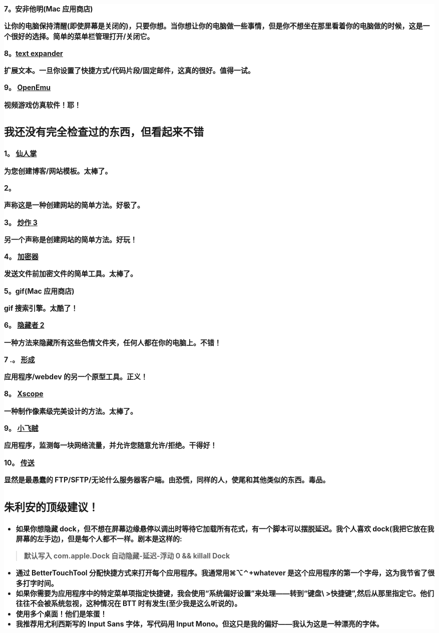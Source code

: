 ******7。安非他明(Mac 应用商店)******

****让你的电脑保持清醒(即使屏幕是关闭的)，只要你想。当你想让你的电脑做一些事情，但是你不想坐在那里看着你的电脑做的时候，这是一个很好的选择。简单的菜单栏管理打开/关闭它。****

******8。**[**text expander**](https://smilesoftware.com/TextExpander/index.html)****

****扩展文本。一旦你设置了快捷方式/代码片段/固定邮件，这真的很好。值得一试。****

****9。 [**OpenEmu**](http://openemu.org)****

****视频游戏仿真软件！耶！****

## ****我还没有完全检查过的东西，但看起来不错****

******1。** [**仙人掌**](http://cactusformac.com)****

****为您创建博客/网站模板。太棒了。****

******2。**[](http://blocsapp.com)****

******声称这是一种创建网站的简单方法。好极了。******

********3。** [**炒作 3**](http://blocsapp.com)******

****另一个声称是创建网站的简单方法。好玩！****

******4。** [**加密器**](http://macpaw.com/encrypto)****

****发送文件前加密文件的简单工具。太棒了。****

******5。gif(Mac 应用商店)******

****gif 搜索引擎。太酷了！****

******6。** [**隐藏者 2**](http://macpaw.com/hider)****

****一种方法来隐藏所有这些色情文件夹，任何人都在你的电脑上。不错！****

****7 .**。** [**形成**](http://www.relativewave.com/form/)****

****应用程序/webdev 的另一个原型工具。正义！****

******8。** [**Xscope**](http://xscopeapp.com)****

****一种制作像素级完美设计的方法。太棒了。****

******9。** [**小飞贼**](https://www.obdev.at/products/littlesnitch/index.html)****

****应用程序，监测每一块网络流量，并允许您随意允许/拒绝。干得好！****

******10。** [**传送**](https://panic.com/transmit/)****

****显然是最愚蠢的 FTP/SFTP/无论什么服务器客户端。由恐慌，同样的人，使尾和其他类似的东西。毒品。****

## ****朱利安的顶级建议！****

*   ****如果你想隐藏 dock，但不想在屏幕边缘悬停以调出时等待它加载所有花式，有一个脚本可以摆脱延迟。我个人喜欢 dock(我把它放在我屏幕的左手边)，但是每个人都不一样。剧本是这样的:****

> ****默认写入 com.apple.Dock 自动隐藏-延迟-浮动 0 && killall Dock****

*   ****通过 BetterTouchTool 分配快捷方式来打开每个应用程序。我通常用⌘⌥⌃+whatever 是这个应用程序的第一个字母，这为我节省了很多打字时间。****
*   ****如果你需要为应用程序中的特定菜单项指定快捷键，我会使用“系统偏好设置”来处理——转到“键盘\ >快捷键”,然后从那里指定它。他们往往不会被系统忽视，这种情况在 BTT 时有发生(至少我是这么听说的)。****
*   ****使用多个桌面！他们是笨蛋！****
*   ****我推荐用尤利西斯写的 Input Sans 字体，写代码用 Input Mono。但这只是我的偏好——我认为这是一种漂亮的字体。****
